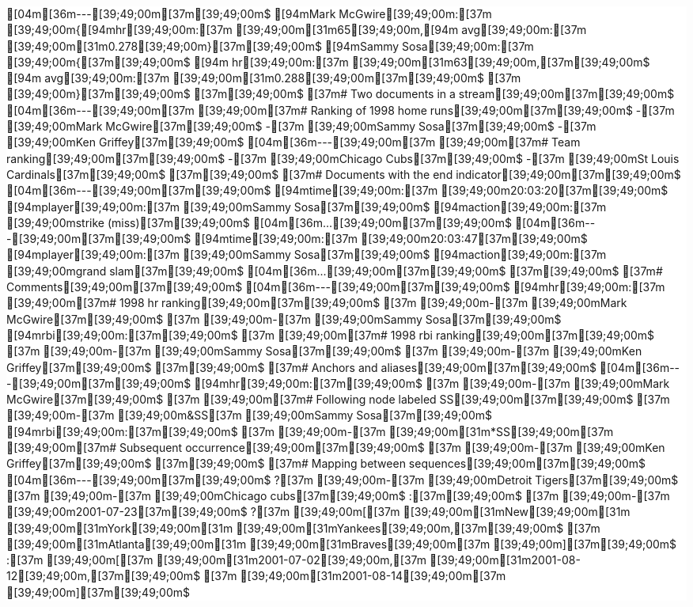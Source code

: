[04m[36m---[39;49;00m[37m[39;49;00m$
[94mMark McGwire[39;49;00m:[37m [39;49;00m{[94mhr[39;49;00m:[37m [39;49;00m[31m65[39;49;00m,[94m avg[39;49;00m:[37m [39;49;00m[31m0.278[39;49;00m}[37m[39;49;00m$
[94mSammy Sosa[39;49;00m:[37m [39;49;00m{[37m[39;49;00m$
[94m    hr[39;49;00m:[37m [39;49;00m[31m63[39;49;00m,[37m[39;49;00m$
[94m    avg[39;49;00m:[37m [39;49;00m[31m0.288[39;49;00m[37m[39;49;00m$
[37m  [39;49;00m}[37m[39;49;00m$
[37m[39;49;00m$
[37m# Two documents in a stream[39;49;00m[37m[39;49;00m$
[04m[36m---[39;49;00m[37m [39;49;00m[37m# Ranking of 1998 home runs[39;49;00m[37m[39;49;00m$
-[37m [39;49;00mMark McGwire[37m[39;49;00m$
-[37m [39;49;00mSammy Sosa[37m[39;49;00m$
-[37m [39;49;00mKen Griffey[37m[39;49;00m$
[04m[36m---[39;49;00m[37m [39;49;00m[37m# Team ranking[39;49;00m[37m[39;49;00m$
-[37m [39;49;00mChicago Cubs[37m[39;49;00m$
-[37m [39;49;00mSt Louis Cardinals[37m[39;49;00m$
[37m[39;49;00m$
[37m# Documents with the end indicator[39;49;00m[37m[39;49;00m$
[04m[36m---[39;49;00m[37m[39;49;00m$
[94mtime[39;49;00m:[37m [39;49;00m20:03:20[37m[39;49;00m$
[94mplayer[39;49;00m:[37m [39;49;00mSammy Sosa[37m[39;49;00m$
[94maction[39;49;00m:[37m [39;49;00mstrike (miss)[37m[39;49;00m$
[04m[36m...[39;49;00m[37m[39;49;00m$
[04m[36m---[39;49;00m[37m[39;49;00m$
[94mtime[39;49;00m:[37m [39;49;00m20:03:47[37m[39;49;00m$
[94mplayer[39;49;00m:[37m [39;49;00mSammy Sosa[37m[39;49;00m$
[94maction[39;49;00m:[37m [39;49;00mgrand slam[37m[39;49;00m$
[04m[36m...[39;49;00m[37m[39;49;00m$
[37m[39;49;00m$
[37m# Comments[39;49;00m[37m[39;49;00m$
[04m[36m---[39;49;00m[37m[39;49;00m$
[94mhr[39;49;00m:[37m [39;49;00m[37m# 1998 hr ranking[39;49;00m[37m[39;49;00m$
[37m  [39;49;00m-[37m [39;49;00mMark McGwire[37m[39;49;00m$
[37m  [39;49;00m-[37m [39;49;00mSammy Sosa[37m[39;49;00m$
[94mrbi[39;49;00m:[37m[39;49;00m$
[37m  [39;49;00m[37m# 1998 rbi ranking[39;49;00m[37m[39;49;00m$
[37m  [39;49;00m-[37m [39;49;00mSammy Sosa[37m[39;49;00m$
[37m  [39;49;00m-[37m [39;49;00mKen Griffey[37m[39;49;00m$
[37m[39;49;00m$
[37m# Anchors and aliases[39;49;00m[37m[39;49;00m$
[04m[36m---[39;49;00m[37m[39;49;00m$
[94mhr[39;49;00m:[37m[39;49;00m$
[37m  [39;49;00m-[37m [39;49;00mMark McGwire[37m[39;49;00m$
[37m  [39;49;00m[37m# Following node labeled SS[39;49;00m[37m[39;49;00m$
[37m  [39;49;00m-[37m [39;49;00m&SS[37m [39;49;00mSammy Sosa[37m[39;49;00m$
[94mrbi[39;49;00m:[37m[39;49;00m$
[37m  [39;49;00m-[37m [39;49;00m[31m*SS[39;49;00m[37m [39;49;00m[37m# Subsequent occurrence[39;49;00m[37m[39;49;00m$
[37m  [39;49;00m-[37m [39;49;00mKen Griffey[37m[39;49;00m$
[37m[39;49;00m$
[37m# Mapping between sequences[39;49;00m[37m[39;49;00m$
[04m[36m---[39;49;00m[37m[39;49;00m$
?[37m [39;49;00m-[37m [39;49;00mDetroit Tigers[37m[39;49;00m$
[37m  [39;49;00m-[37m [39;49;00mChicago cubs[37m[39;49;00m$
:[37m[39;49;00m$
[37m  [39;49;00m-[37m [39;49;00m2001-07-23[37m[39;49;00m$
?[37m [39;49;00m[[37m [39;49;00m[31mNew[39;49;00m[31m [39;49;00m[31mYork[39;49;00m[31m [39;49;00m[31mYankees[39;49;00m,[37m[39;49;00m$
[37m    [39;49;00m[31mAtlanta[39;49;00m[31m [39;49;00m[31mBraves[39;49;00m[37m [39;49;00m][37m[39;49;00m$
:[37m [39;49;00m[[37m [39;49;00m[31m2001-07-02[39;49;00m,[37m [39;49;00m[31m2001-08-12[39;49;00m,[37m[39;49;00m$
[37m    [39;49;00m[31m2001-08-14[39;49;00m[37m [39;49;00m][37m[39;49;00m$
